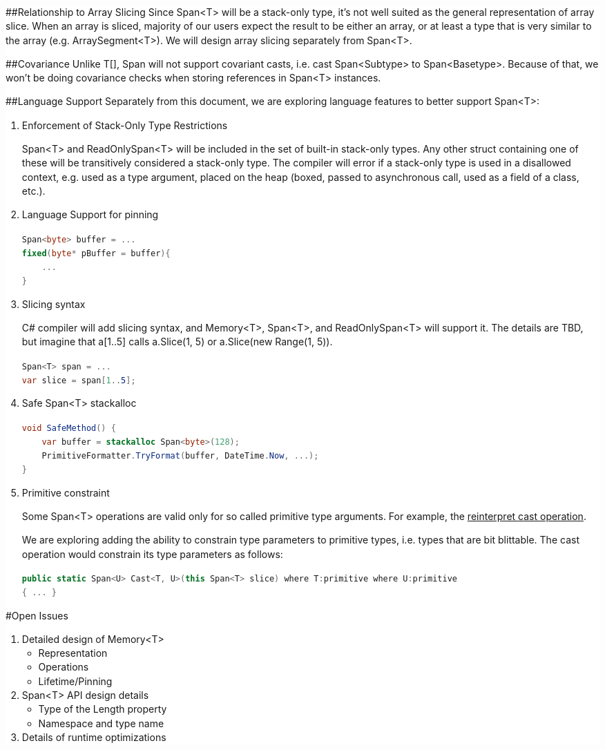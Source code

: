 ##Relationship to Array Slicing
Since Span\<T\> will be a stack-only type, it’s not well suited as the general representation of array slice. When an array is sliced, majority of our users expect the result to be either an array, or at least a type that is very similar to the array (e.g. ArraySegment\<T\>). We will design array slicing separately from Span\<T\>.

##Covariance
Unlike T[], Span<T> will not support covariant casts, i.e. cast Span\<Subtype\> to Span\<Basetype\>. Because of that, we won’t be doing covariance checks when storing references in Span\<T\> instances.

##Language Support
Separately from this document, we are exploring language features to better support Span\<T\>:

1. Enforcement of Stack-Only Type Restrictions 

    Span\<T\> and ReadOnlySpan\<T> will be included in the set of built-in stack-only types. Any other struct containing one of these will be transitively considered a stack-only type. The compiler will error if a stack-only type is used in a disallowed context, e.g. used as a type argument, placed on the heap (boxed, passed to asynchronous call, used as a field of a class, etc.).

2. Language Support for pinning

    ```c#
    Span<byte> buffer = ...
    fixed(byte* pBuffer = buffer){
        ...
    }
    ```

3. Slicing syntax

    C# compiler will add slicing syntax, and Memory\<T\>, Span\<T\>, and ReadOnlySpan\<T\> will support it. The details are TBD, but imagine that a[1..5] calls a.Slice(1, 5) or a.Slice(new Range(1, 5)). 
    ```c#
    Span<T> span = ...
    var slice = span[1..5];
    ```

4. Safe Span\<T\> stackalloc 
    ```c#
    void SafeMethod() {
        var buffer = stackalloc Span<byte>(128);
        PrimitiveFormatter.TryFormat(buffer, DateTime.Now, ...);
    }
    ```

5. Primitive constraint

    Some Span\<T\> operations are valid only for so called primitive type arguments. For example, the [reinterpret cast operation](https://github.com/dotnet/corefxlab/blob/7f7a0a4fa491c94fdc7cf0ebd01e9af44991c487/src/System.Slices/System/SpanExtensions.cs#L151). 

    We are exploring adding the ability to constrain type parameters to primitive types, i.e. types that are bit blittable. The cast operation would constrain its type parameters as follows:
    ```c#
    public static Span<U> Cast<T, U>(this Span<T> slice) where T:primitive where U:primitive
    { ... }
    ```
    
#Open Issues

1. Detailed design of Memory\<T\>
    - Representation
    - Operations
    - Lifetime/Pinning
4. Span\<T\> API design details
    - Type of the Length property
    - Namespace and type name 
5. Details of runtime optimizations
